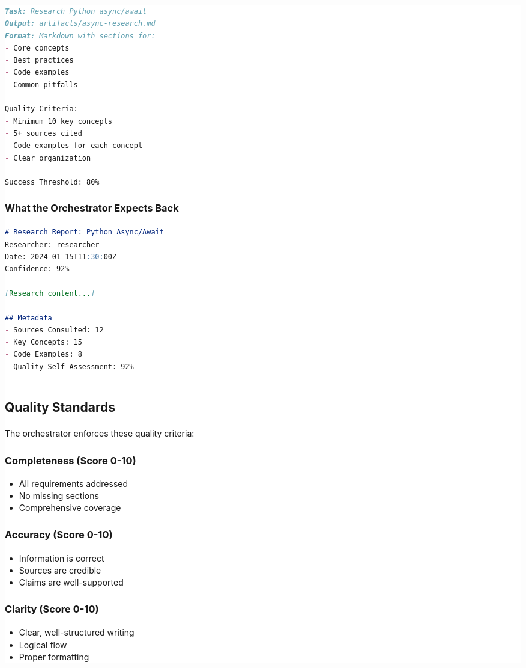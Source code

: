 ```markdown
Task: Research Python async/await
Output: artifacts/async-research.md
Format: Markdown with sections for:
- Core concepts
- Best practices
- Code examples
- Common pitfalls

Quality Criteria:
- Minimum 10 key concepts
- 5+ sources cited
- Code examples for each concept
- Clear organization

Success Threshold: 80%
```

### What the Orchestrator Expects Back

```markdown
# Research Report: Python Async/Await
Researcher: researcher
Date: 2024-01-15T11:30:00Z
Confidence: 92%

[Research content...]

## Metadata
- Sources Consulted: 12
- Key Concepts: 15
- Code Examples: 8
- Quality Self-Assessment: 92%
```

---

## Quality Standards

The orchestrator enforces these quality criteria:

### Completeness (Score 0-10)
- All requirements addressed
- No missing sections
- Comprehensive coverage

### Accuracy (Score 0-10)
- Information is correct
- Sources are credible
- Claims are well-supported

### Clarity (Score 0-10)
- Clear, well-structured writing
- Logical flow
- Proper formatting
